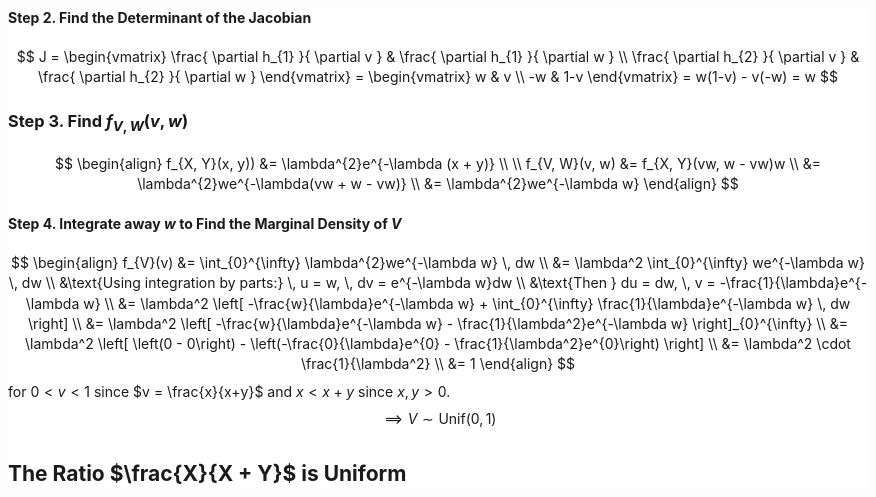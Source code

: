 #### Step 2. Find the Determinant of the Jacobian

$$
J = \begin{vmatrix}
\frac{ \partial h_{1} }{ \partial v }  & \frac{ \partial h_{1} }{ \partial w } \\
\frac{ \partial h_{2} }{ \partial v }  & \frac{ \partial h_{2} }{ \partial w } 
\end{vmatrix}
= \begin{vmatrix}
w & v \\
-w & 1-v
\end{vmatrix}
= w(1-v) - v(-w) = w
$$

### Step 3. Find $f_{V, W}(v, w)$

$$
\begin{align}
f_{X, Y}(x, y)) &= \lambda^{2}e^{-\lambda (x + y)} \\
 \\
f_{V, W}(v, w) &= f_{X, Y}(vw, w - vw)w \\
&= \lambda^{2}we^{-\lambda(vw + w - vw)} \\
&= \lambda^{2}we^{-\lambda w}
\end{align}
$$

#### Step 4. Integrate away $w$ to Find the Marginal Density of $V$

$$
\begin{align}
f_{V}(v) &= \int_{0}^{\infty} \lambda^{2}we^{-\lambda w} \, dw \\
&= \lambda^2 \int_{0}^{\infty} we^{-\lambda w} \, dw \\
&\text{Using integration by parts:} \, u = w, \, dv = e^{-\lambda w}dw \\
&\text{Then } du = dw, \, v = -\frac{1}{\lambda}e^{-\lambda w} \\
&= \lambda^2 \left[ -\frac{w}{\lambda}e^{-\lambda w} + \int_{0}^{\infty} \frac{1}{\lambda}e^{-\lambda w} \, dw \right] \\
&= \lambda^2 \left[ -\frac{w}{\lambda}e^{-\lambda w} - \frac{1}{\lambda^2}e^{-\lambda w} \right]_{0}^{\infty} \\
&= \lambda^2 \left[ \left(0 - 0\right) - \left(-\frac{0}{\lambda}e^{0} - \frac{1}{\lambda^2}e^{0}\right) \right] \\
&= \lambda^2 \cdot \frac{1}{\lambda^2} \\
&= 1
\end{align}
$$
for $0 < v < 1$ since $v = \frac{x}{x+y}$ and $x < x + y$ since $x, y > 0$.
$$
\implies V \sim \text{Unif}(0, 1)
$$

## The Ratio $\frac{X}{X + Y}$ is Uniform
